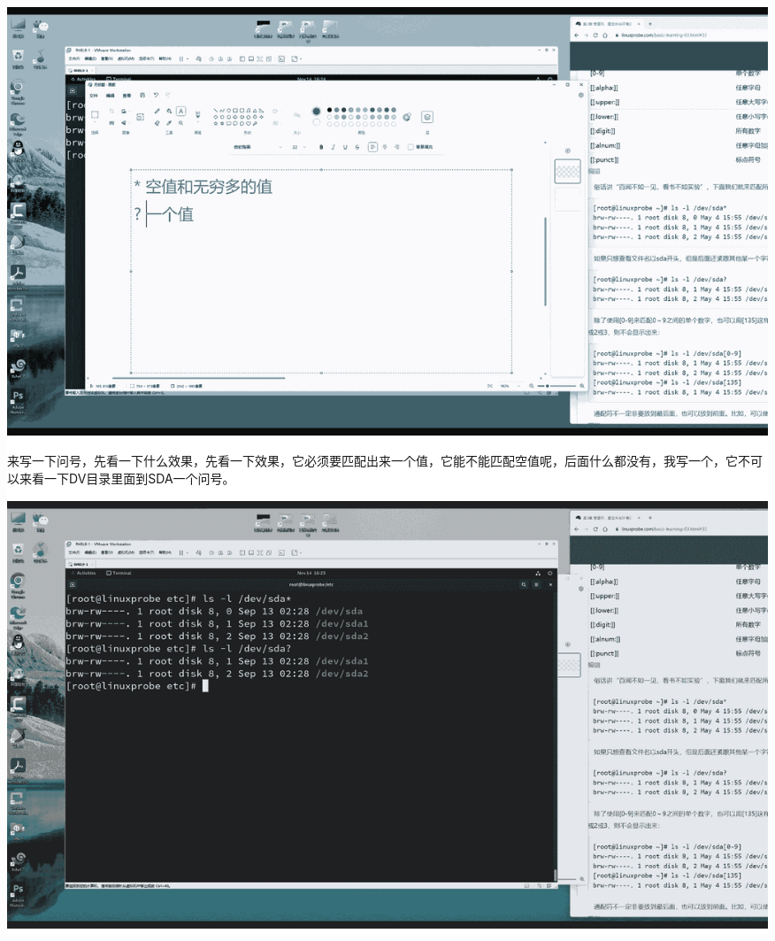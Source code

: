 

![](img/c9311cbac9658aab45e8f54e822ab43d_47.png)

来写一下问号，先看一下什么效果，先看一下效果，它必须要匹配出来一个值，它能不能匹配空值呢，后面什么都没有，我写一个，它不可以来看一下DV目录里面到SDA一个问号。



![](img/c9311cbac9658aab45e8f54e822ab43d_49.png)
